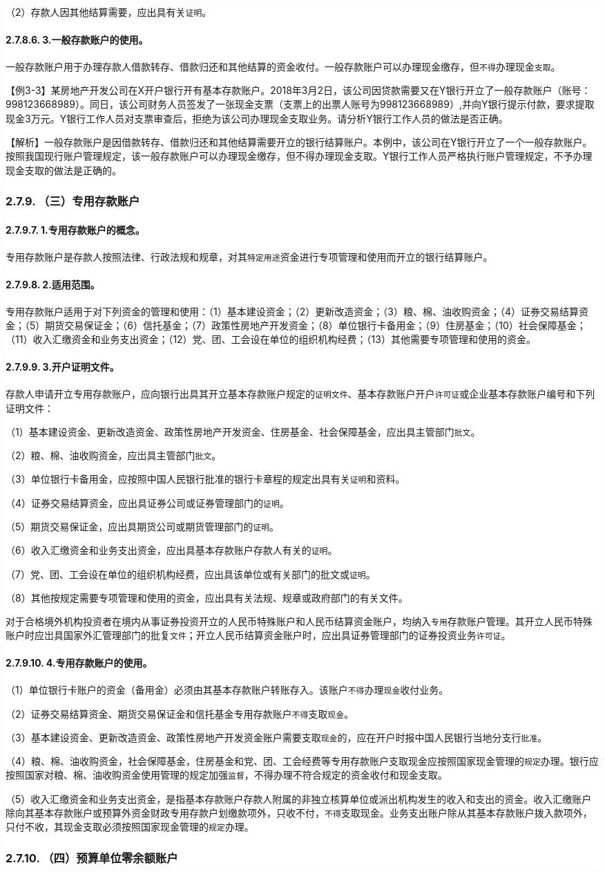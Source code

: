（2）存款人因其他结算需要，应出具有关`证明`。

#### 2.7.8.6. 3.一般存款账户的使用。

一般存款账户用于办理存款人借款转存、借款归还和其他结算的资金收付。一般存款账户可以办理现金缴存，但`不得`办理现金`支取`。

【例3-3】某房地产开发公司在X开户银行开有基本存款账户。2018年3月2日，该公司因贷款需要又在Y银行开立了一般存款账户（账号：998123668989）。同日，该公司财务人员签发了一张现金支票（支票上的出票人账号为998123668989）,并向Y银行提示付款，要求提取现金3万元。Y银行工作人员对支票审查后，拒绝为该公司办理现金支取业务。请分析Y银行工作人员的做法是否正确。

【解析】一般存款账户是因借款转存、借款归还和其他结算需要开立的银行结算账户。本例中，该公司在Y银行开立了一个一般存款账户。按照我国现行账户管理规定，该一般存款账户可以办理现金缴存，但不得办理现金支取。Y银行工作人员严格执行账户管理规定，不予办理现金支取的做法是正确的。

### 2.7.9. （三）专用存款账户

#### 2.7.9.7. 1.专用存款账户的概念。

专用存款账户是存款人按照法律、行政法规和规章，对其`特定用途`资金进行专项管理和使用而开立的银行结算账户。

#### 2.7.9.8. 2.适用范围。

专用存款账户适用于对下列资金的管理和使用：（1）基本建设资金；（2）更新改造资金；（3）粮、棉、油收购资金；（4）证券交易结算资金；（5）期货交易保证金；（6）信托基金；（7）政策性房地产开发资金；（8）单位银行卡备用金；（9）住房基金；（10）社会保障基金；（11）收入汇缴资金和业务支出资金；（12）党、团、工会设在单位的组织机构经费；（13）其他需要专项管理和使用的资金。

#### 2.7.9.9. 3.开户证明文件。

存款人申请开立专用存款账户，应向银行出具其开立基本存款账户规定的`证明文件`、基本存款账户开户`许可证`或企业基本存款账户编号和下列证明文件：

（1）基本建设资金、更新改造资金、政策性房地产开发资金、住房基金、社会保障基金，应出具主管部门`批文`。

（2）粮、棉、油收购资金，应岀具主管部门`批文`。

（3）单位银行卡备用金，应按照中国人民银行批准的银行卡章程的规定出具有关`证明`和资料。

（4）证券交易结算资金，应出具证券公司或证券管理部门的`证明`。

（5）期货交易保证金，应出具期货公司或期货管理部门的`证明`。

（6）收入汇缴资金和业务支出资金，应出具基本存款账户存款人有关的`证明`。

（7）党、团、工会设在单位的组织机构经费，应出具该单位或有关部门的批文或`证明`。

（8）其他按规定需要专项管理和使用的资金，应出具有关法规、规章或政府部门的有关文件。

对于合格境外机构投资者在境内从事证券投资开立的人民币特殊账户和人民币结算资金账户，均纳入`专用`存款账户管理。其开立人民币特殊账户时应岀具国家外汇管理部门的批复`文件`；开立人民币结算资金账户时，应出具证券管理部门的证券投资业务`许可证`。

#### 2.7.9.10. 4.专用存款账户的使用。

（1）单位银行卡账户的资金（备用金）必须由其基本存款账户转账存入。该账户`不得`办理`现金`收付业务。

（2）证券交易结算资金、期货交易保证金和信托基金专用存款账户`不得`支取`现金`。

（3）基本建设资金、更新改造资金、政策性房地产开发资金账户需要支取`现金`的，应在开户时报中国人民银行当地分支行`批准`。

（4）粮、棉、油收购资金，社会保障基金，住房基金和党、团、工会经费等专用存款账户支取现金应按照国家现金管理的`规定`办理。银行应按照国家对粮、棉、油收购资金使用管理的规定加强`监督`，不得办理不符合规定的资金收付和现金支取。

（5）收入汇缴资金和业务支出资金，是指基本存款账户存款人附属的非独立核算单位或派出机构发生的收入和支出的资金。收入汇缴账户除向其基本存款账户或预算外资金财政专用存款户划缴款项外，只收不付，`不得`支取现金。业务支出账户除从其基本存款账户拨入款项外，只付不收，其现金支取必须按照国家现金管理的`规定`办理。

### 2.7.10. （四）预算单位零余额账户
